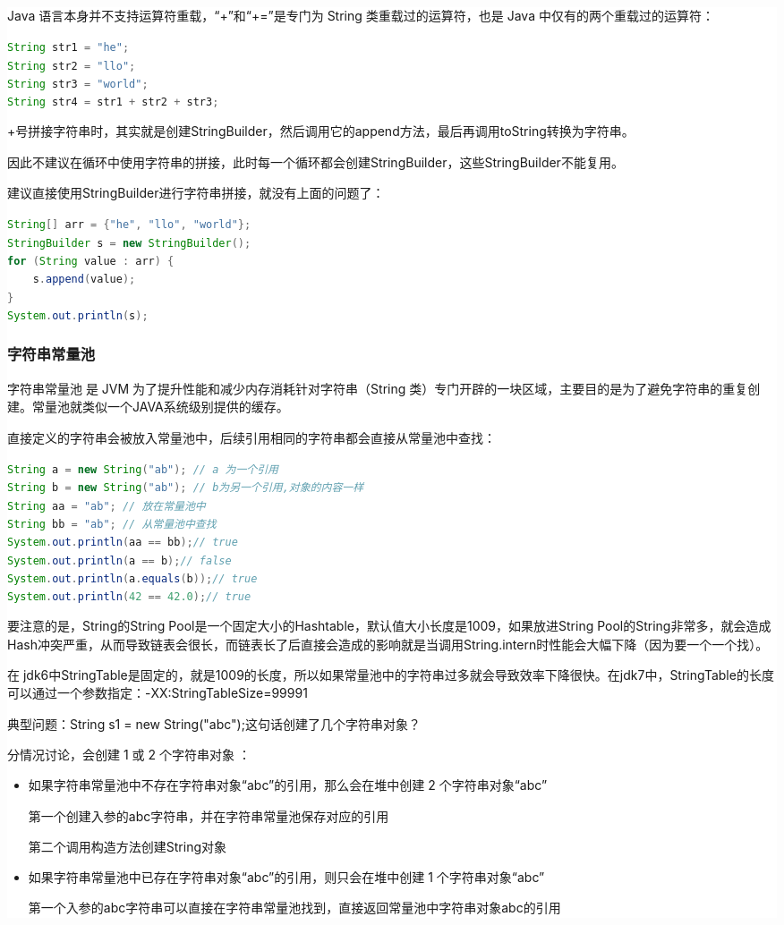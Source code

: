 Java 语言本身并不支持运算符重载，“+”和“+=”是专门为 String 类重载过的运算符，也是 Java 中仅有的两个重载过的运算符：

~~~java
String str1 = "he";
String str2 = "llo";
String str3 = "world";
String str4 = str1 + str2 + str3;
~~~

+号拼接字符串时，其实就是创建StringBuilder，然后调用它的append方法，最后再调用toString转换为字符串。

因此不建议在循环中使用字符串的拼接，此时每一个循环都会创建StringBuilder，这些StringBuilder不能复用。

建议直接使用StringBuilder进行字符串拼接，就没有上面的问题了：

~~~java
String[] arr = {"he", "llo", "world"};
StringBuilder s = new StringBuilder();
for (String value : arr) {
    s.append(value);
}
System.out.println(s);
~~~

### 字符串常量池

字符串常量池 是 JVM 为了提升性能和减少内存消耗针对字符串（String 类）专门开辟的一块区域，主要目的是为了避免字符串的重复创建。常量池就类似一个JAVA系统级别提供的缓存。 

直接定义的字符串会被放入常量池中，后续引用相同的字符串都会直接从常量池中查找：

~~~java
String a = new String("ab"); // a 为一个引用
String b = new String("ab"); // b为另一个引用,对象的内容一样
String aa = "ab"; // 放在常量池中
String bb = "ab"; // 从常量池中查找
System.out.println(aa == bb);// true
System.out.println(a == b);// false
System.out.println(a.equals(b));// true
System.out.println(42 == 42.0);// true
~~~

要注意的是，String的String Pool是一个固定大小的Hashtable，默认值大小长度是1009，如果放进String Pool的String非常多，就会造成Hash冲突严重，从而导致链表会很长，而链表长了后直接会造成的影响就是当调用String.intern时性能会大幅下降（因为要一个一个找）。

在 jdk6中StringTable是固定的，就是1009的长度，所以如果常量池中的字符串过多就会导致效率下降很快。在jdk7中，StringTable的长度可以通过一个参数指定：-XX:StringTableSize=99991

典型问题：String s1 = new String("abc");这句话创建了几个字符串对象？

分情况讨论，会创建 1 或 2 个字符串对象 ：

* 如果字符串常量池中不存在字符串对象“abc”的引用，那么会在堆中创建 2 个字符串对象“abc” 

  第一个创建入参的abc字符串，并在字符串常量池保存对应的引用

  第二个调用构造方法创建String对象

* 如果字符串常量池中已存在字符串对象“abc”的引用，则只会在堆中创建 1 个字符串对象“abc”

  第一个入参的abc字符串可以直接在字符串常量池找到，直接返回常量池中字符串对象abc的引用
